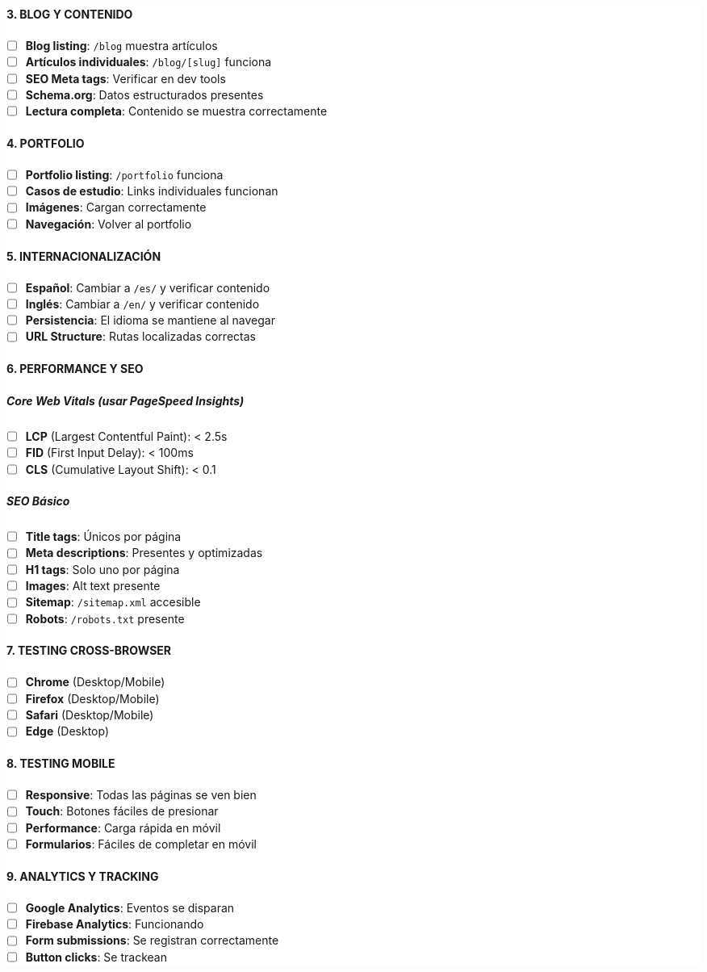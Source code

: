 #### **3. BLOG Y CONTENIDO**
- [ ] **Blog listing**: `/blog` muestra artículos
- [ ] **Artículos individuales**: `/blog/[slug]` funciona
- [ ] **SEO Meta tags**: Verificar en dev tools
- [ ] **Schema.org**: Datos estructurados presentes
- [ ] **Lectura completa**: Contenido se muestra correctamente

#### **4. PORTFOLIO**
- [ ] **Portfolio listing**: `/portfolio` funciona
- [ ] **Casos de estudio**: Links individuales funcionan
- [ ] **Imágenes**: Cargan correctamente
- [ ] **Navegación**: Volver al portfolio

#### **5. INTERNACIONALIZACIÓN**
- [ ] **Español**: Cambiar a `/es/` y verificar contenido
- [ ] **Inglés**: Cambiar a `/en/` y verificar contenido
- [ ] **Persistencia**: El idioma se mantiene al navegar
- [ ] **URL Structure**: Rutas localizadas correctas

#### **6. PERFORMANCE Y SEO**

##### **Core Web Vitals (usar PageSpeed Insights)**
- [ ] **LCP** (Largest Contentful Paint): < 2.5s
- [ ] **FID** (First Input Delay): < 100ms  
- [ ] **CLS** (Cumulative Layout Shift): < 0.1

##### **SEO Básico**
- [ ] **Title tags**: Únicos por página
- [ ] **Meta descriptions**: Presentes y optimizadas
- [ ] **H1 tags**: Solo uno por página
- [ ] **Images**: Alt text presente
- [ ] **Sitemap**: `/sitemap.xml` accesible
- [ ] **Robots**: `/robots.txt` presente

#### **7. TESTING CROSS-BROWSER**
- [ ] **Chrome** (Desktop/Mobile)
- [ ] **Firefox** (Desktop/Mobile)
- [ ] **Safari** (Desktop/Mobile)
- [ ] **Edge** (Desktop)

#### **8. TESTING MOBILE**
- [ ] **Responsive**: Todas las páginas se ven bien
- [ ] **Touch**: Botones fáciles de presionar
- [ ] **Performance**: Carga rápida en móvil
- [ ] **Formularios**: Fáciles de completar en móvil

#### **9. ANALYTICS Y TRACKING**
- [ ] **Google Analytics**: Eventos se disparan
- [ ] **Firebase Analytics**: Funcionando
- [ ] **Form submissions**: Se registran correctamente
- [ ] **Button clicks**: Se trackean
